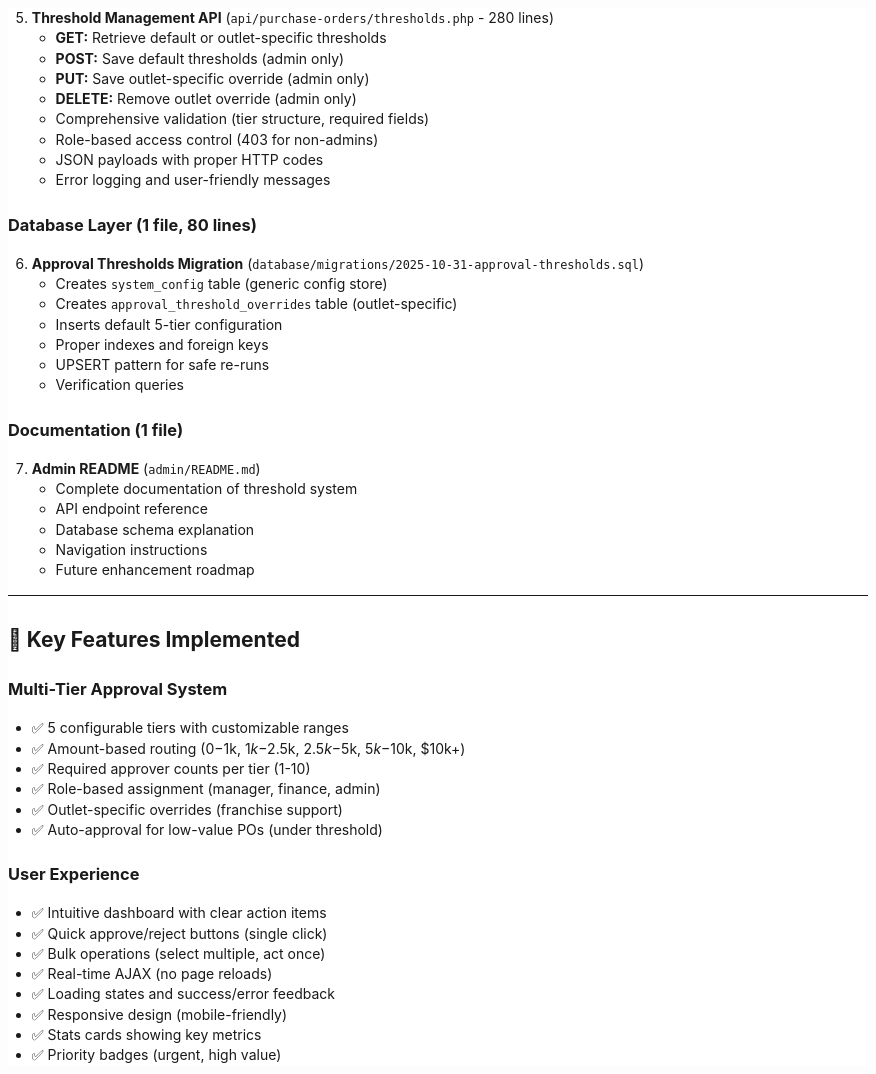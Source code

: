 5. **Threshold Management API** (`api/purchase-orders/thresholds.php` - 280 lines)
   - **GET:** Retrieve default or outlet-specific thresholds
   - **POST:** Save default thresholds (admin only)
   - **PUT:** Save outlet-specific override (admin only)
   - **DELETE:** Remove outlet override (admin only)
   - Comprehensive validation (tier structure, required fields)
   - Role-based access control (403 for non-admins)
   - JSON payloads with proper HTTP codes
   - Error logging and user-friendly messages

### Database Layer (1 file, 80 lines)

6. **Approval Thresholds Migration** (`database/migrations/2025-10-31-approval-thresholds.sql`)
   - Creates `system_config` table (generic config store)
   - Creates `approval_threshold_overrides` table (outlet-specific)
   - Inserts default 5-tier configuration
   - Proper indexes and foreign keys
   - UPSERT pattern for safe re-runs
   - Verification queries

### Documentation (1 file)

7. **Admin README** (`admin/README.md`)
   - Complete documentation of threshold system
   - API endpoint reference
   - Database schema explanation
   - Navigation instructions
   - Future enhancement roadmap

---

## 🎯 Key Features Implemented

### Multi-Tier Approval System
- ✅ 5 configurable tiers with customizable ranges
- ✅ Amount-based routing ($0-$1k, $1k-$2.5k, $2.5k-$5k, $5k-$10k, $10k+)
- ✅ Required approver counts per tier (1-10)
- ✅ Role-based assignment (manager, finance, admin)
- ✅ Outlet-specific overrides (franchise support)
- ✅ Auto-approval for low-value POs (under threshold)

### User Experience
- ✅ Intuitive dashboard with clear action items
- ✅ Quick approve/reject buttons (single click)
- ✅ Bulk operations (select multiple, act once)
- ✅ Real-time AJAX (no page reloads)
- ✅ Loading states and success/error feedback
- ✅ Responsive design (mobile-friendly)
- ✅ Stats cards showing key metrics
- ✅ Priority badges (urgent, high value)
